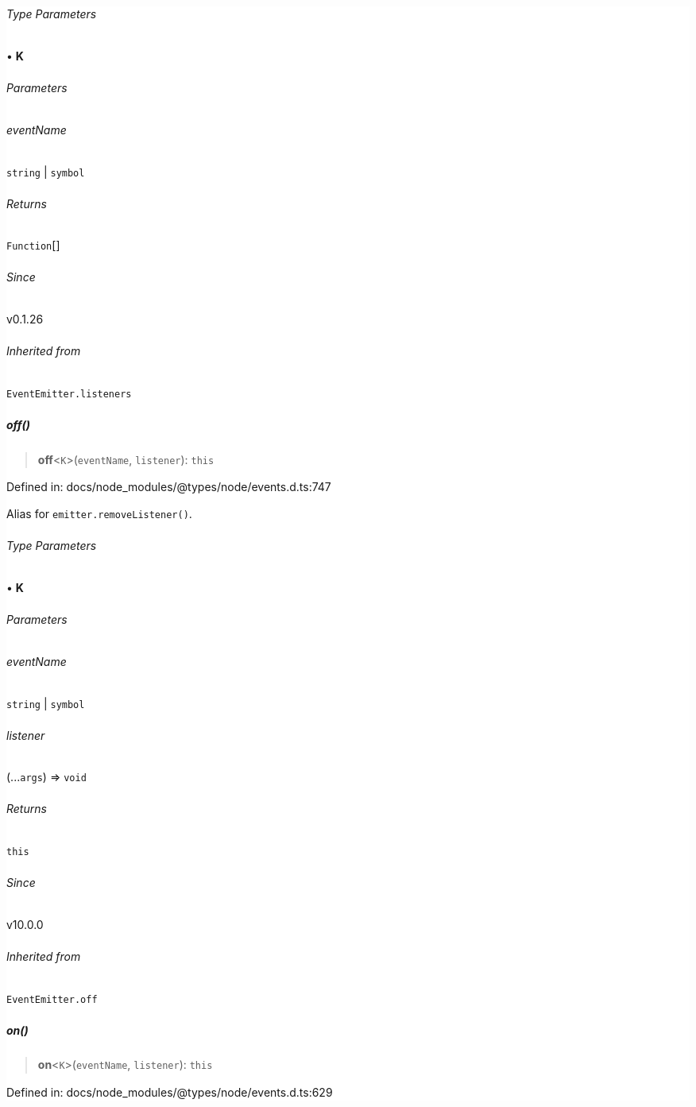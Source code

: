 ###### Type Parameters

• **K**

###### Parameters

###### eventName

`string` | `symbol`

###### Returns

`Function`[]

###### Since

v0.1.26

###### Inherited from

`EventEmitter.listeners`

##### off()

> **off**\<`K`\>(`eventName`, `listener`): `this`

Defined in: docs/node_modules/@types/node/events.d.ts:747

Alias for `emitter.removeListener()`.

###### Type Parameters

• **K**

###### Parameters

###### eventName

`string` | `symbol`

###### listener

(...`args`) => `void`

###### Returns

`this`

###### Since

v10.0.0

###### Inherited from

`EventEmitter.off`

##### on()

> **on**\<`K`\>(`eventName`, `listener`): `this`

Defined in: docs/node_modules/@types/node/events.d.ts:629
